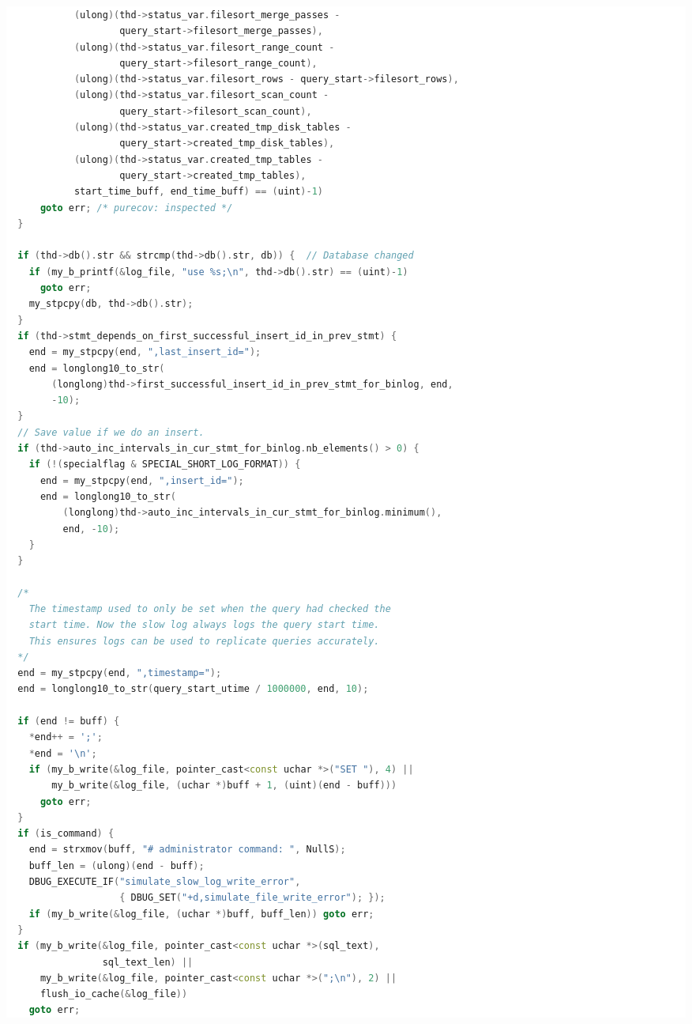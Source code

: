 ```c++
            (ulong)(thd->status_var.filesort_merge_passes -
                    query_start->filesort_merge_passes),
            (ulong)(thd->status_var.filesort_range_count -
                    query_start->filesort_range_count),
            (ulong)(thd->status_var.filesort_rows - query_start->filesort_rows),
            (ulong)(thd->status_var.filesort_scan_count -
                    query_start->filesort_scan_count),
            (ulong)(thd->status_var.created_tmp_disk_tables -
                    query_start->created_tmp_disk_tables),
            (ulong)(thd->status_var.created_tmp_tables -
                    query_start->created_tmp_tables),
            start_time_buff, end_time_buff) == (uint)-1)
      goto err; /* purecov: inspected */
  }

  if (thd->db().str && strcmp(thd->db().str, db)) {  // Database changed
    if (my_b_printf(&log_file, "use %s;\n", thd->db().str) == (uint)-1)
      goto err;
    my_stpcpy(db, thd->db().str);
  }
  if (thd->stmt_depends_on_first_successful_insert_id_in_prev_stmt) {
    end = my_stpcpy(end, ",last_insert_id=");
    end = longlong10_to_str(
        (longlong)thd->first_successful_insert_id_in_prev_stmt_for_binlog, end,
        -10);
  }
  // Save value if we do an insert.
  if (thd->auto_inc_intervals_in_cur_stmt_for_binlog.nb_elements() > 0) {
    if (!(specialflag & SPECIAL_SHORT_LOG_FORMAT)) {
      end = my_stpcpy(end, ",insert_id=");
      end = longlong10_to_str(
          (longlong)thd->auto_inc_intervals_in_cur_stmt_for_binlog.minimum(),
          end, -10);
    }
  }

  /*
    The timestamp used to only be set when the query had checked the
    start time. Now the slow log always logs the query start time.
    This ensures logs can be used to replicate queries accurately.
  */
  end = my_stpcpy(end, ",timestamp=");
  end = longlong10_to_str(query_start_utime / 1000000, end, 10);

  if (end != buff) {
    *end++ = ';';
    *end = '\n';
    if (my_b_write(&log_file, pointer_cast<const uchar *>("SET "), 4) ||
        my_b_write(&log_file, (uchar *)buff + 1, (uint)(end - buff)))
      goto err;
  }
  if (is_command) {
    end = strxmov(buff, "# administrator command: ", NullS);
    buff_len = (ulong)(end - buff);
    DBUG_EXECUTE_IF("simulate_slow_log_write_error",
                    { DBUG_SET("+d,simulate_file_write_error"); });
    if (my_b_write(&log_file, (uchar *)buff, buff_len)) goto err;
  }
  if (my_b_write(&log_file, pointer_cast<const uchar *>(sql_text),
                 sql_text_len) ||
      my_b_write(&log_file, pointer_cast<const uchar *>(";\n"), 2) ||
      flush_io_cache(&log_file))
    goto err;
```